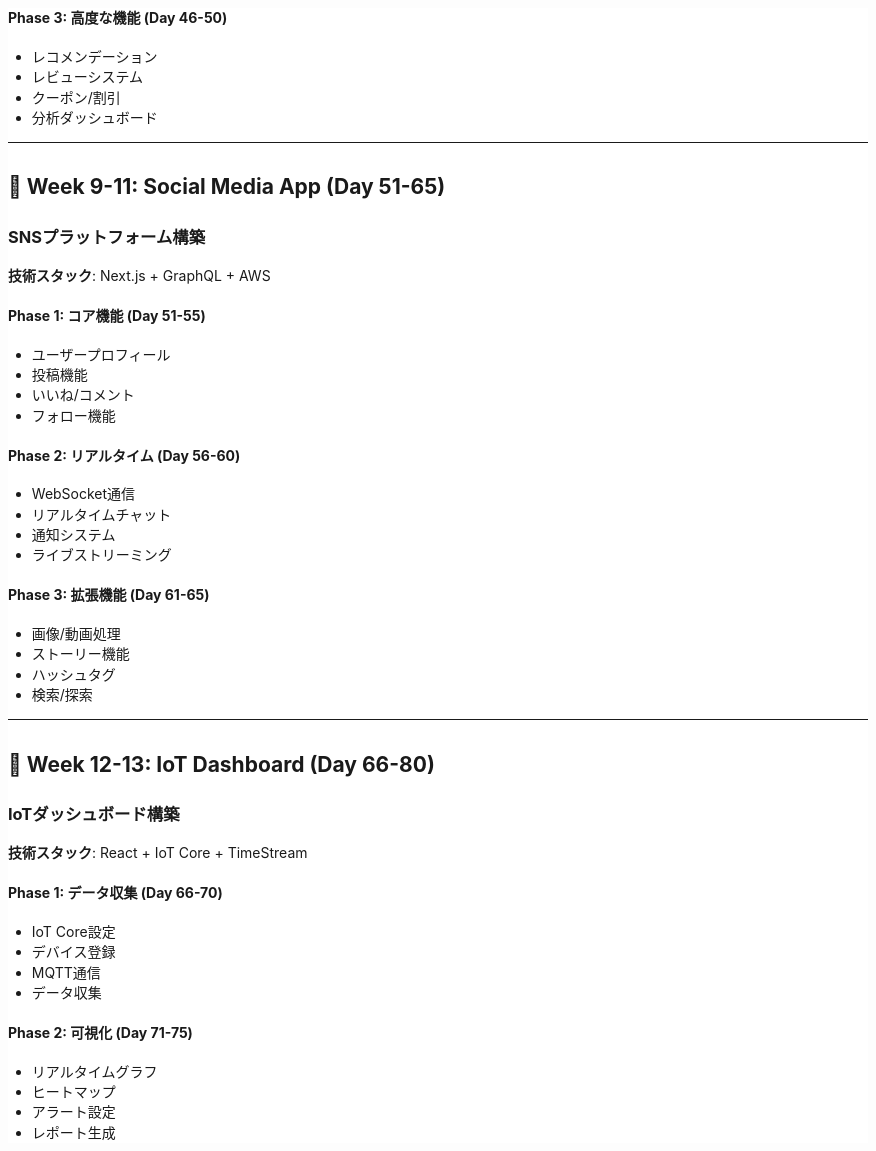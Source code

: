 #### Phase 3: 高度な機能 (Day 46-50)
- レコメンデーション
- レビューシステム
- クーポン/割引
- 分析ダッシュボード

---

## 📅 Week 9-11: Social Media App (Day 51-65)

### SNSプラットフォーム構築
**技術スタック**: Next.js + GraphQL + AWS

#### Phase 1: コア機能 (Day 51-55)
- ユーザープロフィール
- 投稿機能
- いいね/コメント
- フォロー機能

#### Phase 2: リアルタイム (Day 56-60)
- WebSocket通信
- リアルタイムチャット
- 通知システム
- ライブストリーミング

#### Phase 3: 拡張機能 (Day 61-65)
- 画像/動画処理
- ストーリー機能
- ハッシュタグ
- 検索/探索

---

## 📅 Week 12-13: IoT Dashboard (Day 66-80)

### IoTダッシュボード構築
**技術スタック**: React + IoT Core + TimeStream

#### Phase 1: データ収集 (Day 66-70)
- IoT Core設定
- デバイス登録
- MQTT通信
- データ収集

#### Phase 2: 可視化 (Day 71-75)
- リアルタイムグラフ
- ヒートマップ
- アラート設定
- レポート生成
